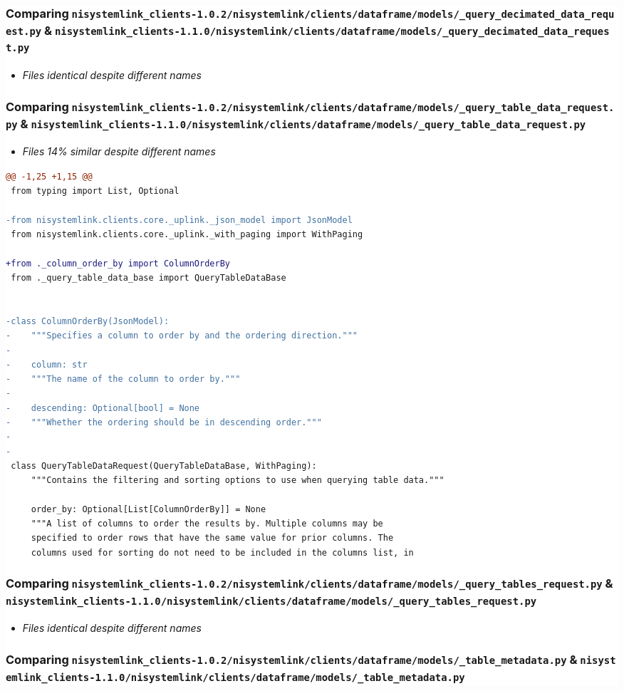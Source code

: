 ### Comparing `nisystemlink_clients-1.0.2/nisystemlink/clients/dataframe/models/_query_decimated_data_request.py` & `nisystemlink_clients-1.1.0/nisystemlink/clients/dataframe/models/_query_decimated_data_request.py`

 * *Files identical despite different names*

### Comparing `nisystemlink_clients-1.0.2/nisystemlink/clients/dataframe/models/_query_table_data_request.py` & `nisystemlink_clients-1.1.0/nisystemlink/clients/dataframe/models/_query_table_data_request.py`

 * *Files 14% similar despite different names*

```diff
@@ -1,25 +1,15 @@
 from typing import List, Optional
 
-from nisystemlink.clients.core._uplink._json_model import JsonModel
 from nisystemlink.clients.core._uplink._with_paging import WithPaging
 
+from ._column_order_by import ColumnOrderBy
 from ._query_table_data_base import QueryTableDataBase
 
 
-class ColumnOrderBy(JsonModel):
-    """Specifies a column to order by and the ordering direction."""
-
-    column: str
-    """The name of the column to order by."""
-
-    descending: Optional[bool] = None
-    """Whether the ordering should be in descending order."""
-
-
 class QueryTableDataRequest(QueryTableDataBase, WithPaging):
     """Contains the filtering and sorting options to use when querying table data."""
 
     order_by: Optional[List[ColumnOrderBy]] = None
     """A list of columns to order the results by. Multiple columns may be
     specified to order rows that have the same value for prior columns. The
     columns used for sorting do not need to be included in the columns list, in
```

### Comparing `nisystemlink_clients-1.0.2/nisystemlink/clients/dataframe/models/_query_tables_request.py` & `nisystemlink_clients-1.1.0/nisystemlink/clients/dataframe/models/_query_tables_request.py`

 * *Files identical despite different names*

### Comparing `nisystemlink_clients-1.0.2/nisystemlink/clients/dataframe/models/_table_metadata.py` & `nisystemlink_clients-1.1.0/nisystemlink/clients/dataframe/models/_table_metadata.py`
